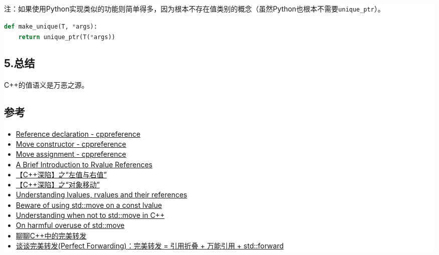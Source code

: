 注：如果使用Python实现类似的功能则简单得多，因为根本不存在值类别的概念（虽然Python也根本不需要`unique_ptr`）。

```python
def make_unique(T, *args):
    return unique_ptr(T(*args))
```

## 5.总结
C++的值语义是万恶之源。

## 参考
* [Reference declaration - cppreference](https://en.cppreference.com/w/cpp/language/reference)
* [Move constructor - cppreference](https://en.cppreference.com/w/cpp/language/move_constructor)
* [Move assignment - cppreference](https://en.cppreference.com/w/cpp/language/move_assignment)
* [A Brief Introduction to Rvalue References](https://www.open-std.org/jtc1/sc22/wg21/docs/papers/2006/n2027.html)
* [【C++深陷】之“左值与右值”](https://blog.csdn.net/u014609638/article/details/106640142)
* [【C++深陷】之“对象移动”](https://blog.csdn.net/u014609638/article/details/107138552)
* [Understanding lvalues, rvalues and their references](https://www.fluentcpp.com/2018/02/06/understanding-lvalues-rvalues-and-their-references/)
* [Beware of using std::move on a const lvalue](https://www.nextptr.com/tutorial/ta1211389378/beware-of-using-stdmove-on-a-const-lvalue)
* [Understanding when not to std::move in C++](https://developers.redhat.com/blog/2019/04/12/understanding-when-not-to-stdmove-in-c)
* [On harmful overuse of std::move](https://devblogs.microsoft.com/oldnewthing/20231124-00/?p=109059)
* [聊聊C++中的完美转发](https://zhuanlan.zhihu.com/p/161039484)
* [谈谈完美转发(Perfect Forwarding)：完美转发 = 引用折叠 + 万能引用 + std::forward](https://zhuanlan.zhihu.com/p/369203981)
